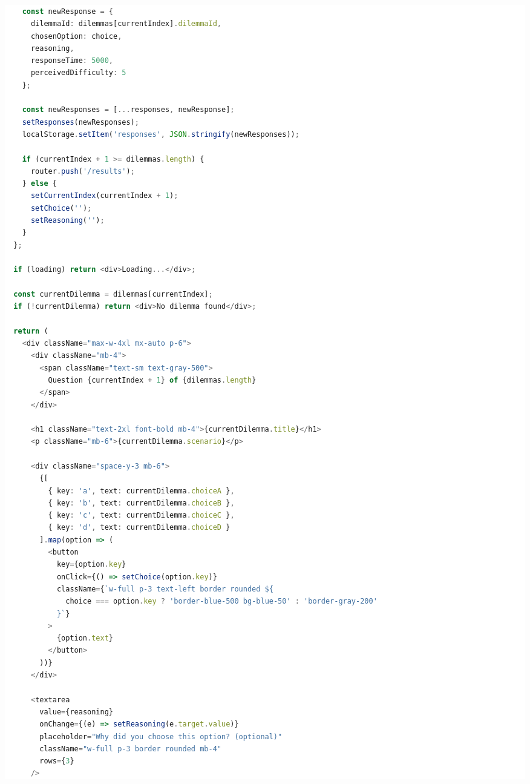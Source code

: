 ```typescript
    const newResponse = {
      dilemmaId: dilemmas[currentIndex].dilemmaId,
      chosenOption: choice,
      reasoning,
      responseTime: 5000,
      perceivedDifficulty: 5
    };
    
    const newResponses = [...responses, newResponse];
    setResponses(newResponses);
    localStorage.setItem('responses', JSON.stringify(newResponses));
    
    if (currentIndex + 1 >= dilemmas.length) {
      router.push('/results');
    } else {
      setCurrentIndex(currentIndex + 1);
      setChoice('');
      setReasoning('');
    }
  };

  if (loading) return <div>Loading...</div>;
  
  const currentDilemma = dilemmas[currentIndex];
  if (!currentDilemma) return <div>No dilemma found</div>;

  return (
    <div className="max-w-4xl mx-auto p-6">
      <div className="mb-4">
        <span className="text-sm text-gray-500">
          Question {currentIndex + 1} of {dilemmas.length}
        </span>
      </div>
      
      <h1 className="text-2xl font-bold mb-4">{currentDilemma.title}</h1>
      <p className="mb-6">{currentDilemma.scenario}</p>
      
      <div className="space-y-3 mb-6">
        {[
          { key: 'a', text: currentDilemma.choiceA },
          { key: 'b', text: currentDilemma.choiceB },
          { key: 'c', text: currentDilemma.choiceC },
          { key: 'd', text: currentDilemma.choiceD }
        ].map(option => (
          <button
            key={option.key}
            onClick={() => setChoice(option.key)}
            className={`w-full p-3 text-left border rounded ${
              choice === option.key ? 'border-blue-500 bg-blue-50' : 'border-gray-200'
            }`}
          >
            {option.text}
          </button>
        ))}
      </div>
      
      <textarea
        value={reasoning}
        onChange={(e) => setReasoning(e.target.value)}
        placeholder="Why did you choose this option? (optional)"
        className="w-full p-3 border rounded mb-4"
        rows={3}
      />
```